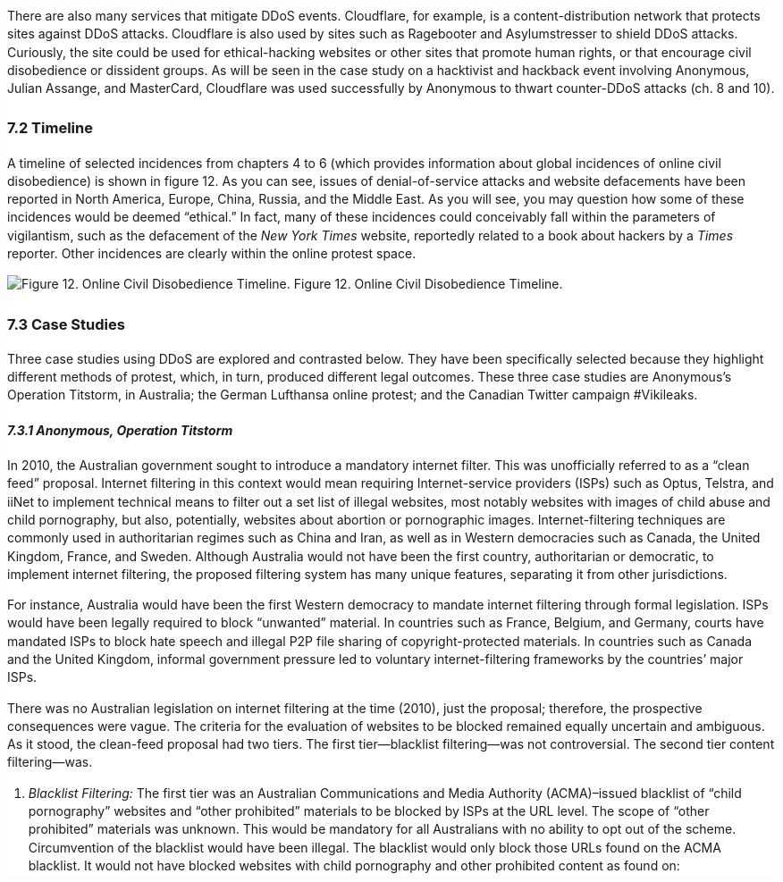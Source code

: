 There are also many services that mitigate DDoS events. Cloudflare, for example, is a content-distribution network that protects sites against DDoS attacks. Cloudflare is also used by sites such as Ragebooter and Asylumstresser to shield DDoS attacks. Curiously, the site could be used for ethical-hacking websites or other sites that promote human rights, or that encourage civil disobedience or dissident groups. As will be seen in the case study on a hacktivist and hackback event involving Anonymous, Julian Assange, and MasterCard, Cloudflare was used successfully by Anonymous to thwart counter-DDoS attacks (ch. 8 and 10).

### 7.2 Timeline
A timeline of selected incidences from chapters 4 to 6 (which provides information about global incidences of online civil disobedience) is shown in figure 12. As you can see, issues of denial-of-service attacks and website defacements have been reported in North America, Europe, China, Russia, and the Middle East. As you will see, you may question how some of these incidences would be deemed “ethical.” In fact, many of these incidences could conceivably fall within the parameters of vigilantism, such as the defacement of the *New York Times* website, reportedly related to a book about hackers by a *Times* reporter. Other incidences are clearly within the online protest space.

![Figure 12. Online Civil Disobedience Timeline.](https://statics.bsafes.com/images/book-ethical-hacking/ethical-hacking-fig-12.png)
Figure 12. Online Civil Disobedience Timeline.

### 7.3 Case Studies
Three case studies using DDoS are explored and contrasted below. They have been specifically selected because they highlight different methods of protest, which, in turn, produced different legal outcomes. These three case studies are Anonymous’s Operation Titstorm, in Australia; the German Lufthansa online protest; and the Canadian Twitter campaign #Vikileaks.

#### *7.3.1 Anonymous, Operation Titstorm*
In 2010, the Australian government sought to introduce a mandatory internet filter. This was unofficially referred to as a “clean feed” proposal. Internet filtering in this context would mean requiring Internet-service providers (ISPs) such as Optus, Telstra, and iiNet to implement technical means to filter out a set list of illegal websites, most notably websites with images of child abuse and child pornography, but also, potentially, websites about abortion or pornographic images. Internet-filtering techniques are commonly used in authoritarian regimes such as China and Iran, as well as in Western democracies such as Canada, the United Kingdom, France, and Sweden. Although Australia would not have been the first country, authoritarian or democratic, to implement internet filtering, the proposed filtering system has many unique features, separating it from other jurisdictions.

For instance, Australia would have been the first Western democracy to mandate internet filtering through formal legislation. ISPs would have been legally required to block “unwanted” material. In countries such as France, Belgium, and Germany, courts have mandated ISPs to block hate speech and illegal P2P file sharing of copyright-protected materials. In countries such as Canada and the United Kingdom, informal government pressure led to voluntary internet-filtering frameworks by the countries’ major ISPs.

There was no Australian legislation on internet filtering at the time (2010), just the proposal; therefore, the prospective consequences were vague. The criteria for the evaluation of websites to be blocked remained equally uncertain and ambiguous. As it stood, the clean-feed proposal had two tiers. The first tier—blacklist filtering—was not controversial. The second tier content filtering—was.

1. *Blacklist Filtering:* The first tier was an Australian Communications and Media Authority (ACMA)–issued blacklist of “child pornography” websites and “other prohibited” materials to be blocked by ISPs at the URL level. The scope of “other prohibited” materials was unknown. This would be mandatory for all Australians with no ability to opt out of the scheme. Circumvention of the blacklist would have been illegal. The blacklist would only block those URLs found on the ACMA blacklist. It would not have blocked websites with child pornography and other prohibited content as found on:
